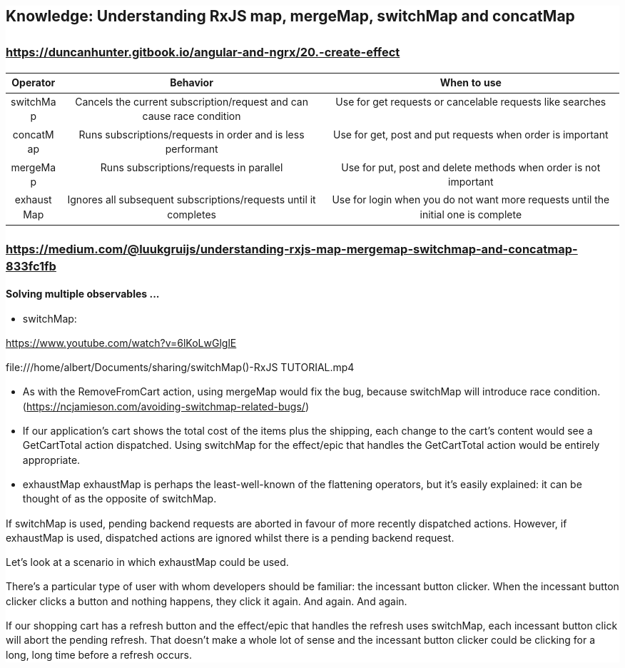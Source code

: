 

## Knowledge: Understanding RxJS map, mergeMap, switchMap and concatMap

### https://duncanhunter.gitbook.io/angular-and-ngrx/20.-create-effect

| Operator | Behavior  | When to use  |
| :---:   | :-: | :-: |
| switchMap | Cancels the current subscription/request and can cause race condition | Use for get requests or cancelable requests like searches
| concatMap | Runs subscriptions/requests in order and is less performant | Use for get, post and put requests when order is important
| mergeMap | Runs subscriptions/requests in parallel | Use for put, post and delete methods when order is not important
| exhaustMap | Ignores all subsequent subscriptions/requests until it completes | Use for login when you do not want more requests until the initial one is complete


### https://medium.com/@luukgruijs/understanding-rxjs-map-mergemap-switchmap-and-concatmap-833fc1fb

**Solving multiple observables ...**

- switchMap:

https://www.youtube.com/watch?v=6lKoLwGlglE

file:///home/albert/Documents/sharing/switchMap()-RxJS TUTORIAL.mp4


- As with the RemoveFromCart action, using mergeMap would fix the bug, because switchMap will introduce race condition.
(https://ncjamieson.com/avoiding-switchmap-related-bugs/)

- If our application’s cart shows the total cost of the items plus the shipping, each change to the cart’s content would see a GetCartTotal action dispatched. Using switchMap for the effect/epic that handles the GetCartTotal action would be entirely appropriate.

- exhaustMap
exhaustMap is perhaps the least-well-known of the flattening operators, but it’s easily explained: it can be thought of as the opposite of switchMap.

If switchMap is used, pending backend requests are aborted in favour of more recently dispatched actions. However, if exhaustMap is used, dispatched actions are ignored whilst there is a pending backend request.

Let’s look at a scenario in which exhaustMap could be used.

There’s a particular type of user with whom developers should be familiar: the incessant button clicker. When the incessant button clicker clicks a button and nothing happens, they click it again. And again. And again.

If our shopping cart has a refresh button and the effect/epic that handles the refresh uses switchMap, each incessant button click will abort the pending refresh. That doesn’t make a whole lot of sense and the incessant button clicker could be clicking for a long, long time before a refresh occurs.
